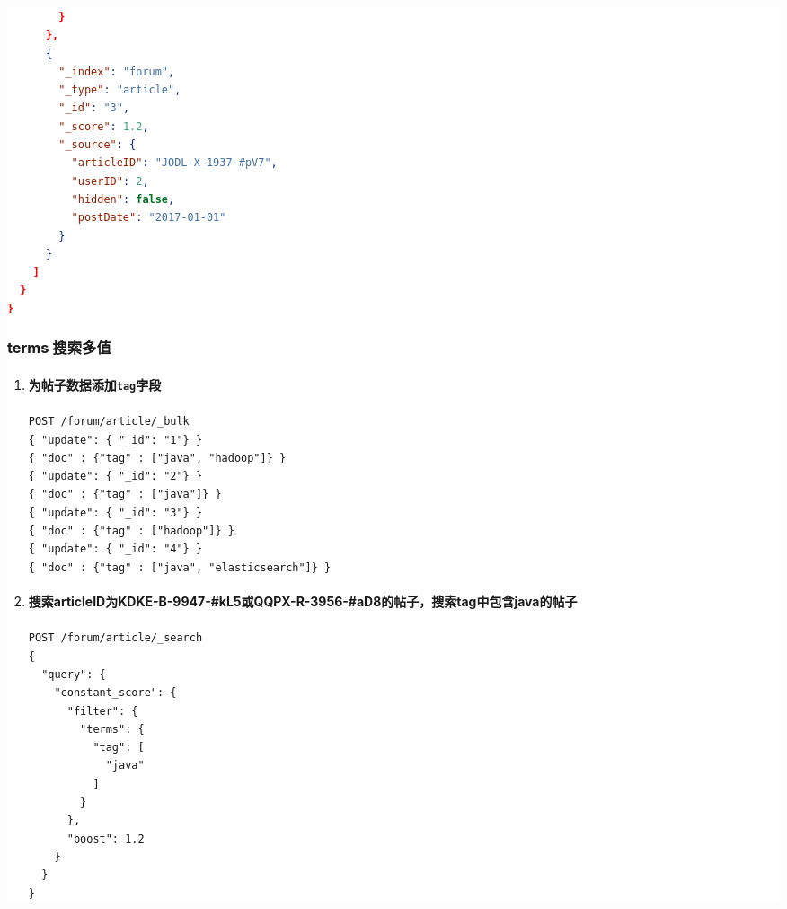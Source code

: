    ```json
           }
         },
         {
           "_index": "forum",
           "_type": "article",
           "_id": "3",
           "_score": 1.2,
           "_source": {
             "articleID": "JODL-X-1937-#pV7",
             "userID": 2,
             "hidden": false,
             "postDate": "2017-01-01"
           }
         }
       ]
     }
   }
   ```

### terms 搜索多值

1. #### 为帖子数据添加`tag`字段

   ```http
   POST /forum/article/_bulk
   { "update": { "_id": "1"} }
   { "doc" : {"tag" : ["java", "hadoop"]} }
   { "update": { "_id": "2"} }
   { "doc" : {"tag" : ["java"]} }
   { "update": { "_id": "3"} }
   { "doc" : {"tag" : ["hadoop"]} }
   { "update": { "_id": "4"} }
   { "doc" : {"tag" : ["java", "elasticsearch"]} }
   ```

2. #### 搜索articleID为KDKE-B-9947-#kL5或QQPX-R-3956-#aD8的帖子，搜索tag中包含java的帖子

   ```http
   POST /forum/article/_search
   {
     "query": {
       "constant_score": {
         "filter": {
           "terms": {
             "tag": [
               "java"  
             ]
           }
         },
         "boost": 1.2
       }
     }
   }
   ```
